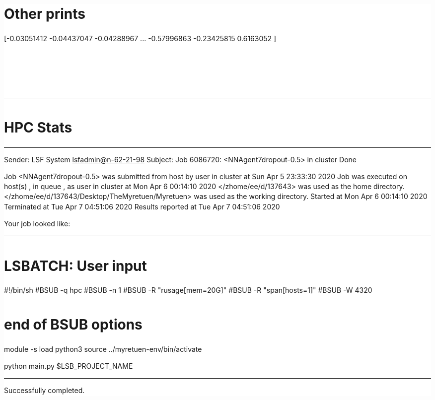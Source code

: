 
# Other prints

[-0.03051412 -0.04437047 -0.04288967 ... -0.57996863 -0.23425815
  0.6163052 ]

 <br /> 
 <br /> 
 <br /> 
 <br />

---------------------------------------------------------------------------------------------------------------------

# HPC Stats


------------------------------------------------------------
Sender: LSF System <lsfadmin@n-62-21-98>
Subject: Job 6086720: <NNAgent7dropout-0.5> in cluster <dcc> Done

Job <NNAgent7dropout-0.5> was submitted from host <n-62-30-3> by user <s183905> in cluster <dcc> at Sun Apr  5 23:33:30 2020
Job was executed on host(s) <n-62-21-98>, in queue <hpc>, as user <s183905> in cluster <dcc> at Mon Apr  6 00:14:10 2020
</zhome/ee/d/137643> was used as the home directory.
</zhome/ee/d/137643/Desktop/TheMyretuen/Myretuen> was used as the working directory.
Started at Mon Apr  6 00:14:10 2020
Terminated at Tue Apr  7 04:51:06 2020
Results reported at Tue Apr  7 04:51:06 2020

Your job looked like:

------------------------------------------------------------
# LSBATCH: User input
#!/bin/sh
#BSUB -q hpc
#BSUB -n 1
#BSUB -R "rusage[mem=20G]"
#BSUB -R "span[hosts=1]"
#BSUB -W 4320
# end of BSUB options

module -s load python3
source ../myretuen-env/bin/activate

python main.py $LSB_PROJECT_NAME


------------------------------------------------------------

Successfully completed.
